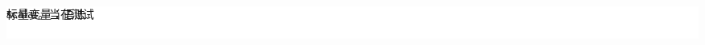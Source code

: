 标量变量：语法 <span class="MathJax_Preview" style="color:rgb(136,136,136)"></span><span class="MathJax" id="MathJax-Element-1-Frame" style="display:inline; line-height:normal; font-size:14px; word-spacing:normal; word-wrap:normal; white-space:nowrap; float:none; direction:ltr; max-width:none; max-height:none; min-width:0px; min-height:0px; border:0px; padding:0px; margin:0px"><nobr style="border:0px; padding:0px; margin:0px; max-width:none; max-height:none; min-width:0px; min-height:0px; vertical-align:0px"><span class="math" id="MathJax-Span-1" style="display:inline-block; position:static; border:0px; padding:0px; margin:0px; vertical-align:0px; width:91.908em"><span style="display:inline-block; position:relative; border:0px; padding:0px; margin:0px; vertical-align:0px; width:76.551em; height:0px; font-size:16.8px"><span style="position:absolute; border:0px; padding:0px; margin:0px; vertical-align:0px; top:-2.14em; left:0.003em"><span class="mrow" id="MathJax-Span-2" style="display:inline; position:static; border:0px; padding:0px; margin:0px; vertical-align:0px"><span class="texatom" id="MathJax-Span-3" style="display:inline; position:static; border:0px; padding:0px; margin:0px; vertical-align:0px"><span class="mrow" id="MathJax-Span-4" style="display:inline; position:static; border:0px; padding:0px; margin:0px; vertical-align:0px"><span class="mi" id="MathJax-Span-5" style="display:inline; position:static; border:0px; padding:0px; margin:0px; vertical-align:0px; font-family:MathJax_Math-italic">s</span><span class="mi" id="MathJax-Span-6" style="display:inline; position:static; border:0px; padding:0px; margin:0px; vertical-align:0px; font-family:MathJax_Math-italic">c</span><span class="mi" id="MathJax-Span-7" style="display:inline; position:static; border:0px; padding:0px; margin:0px; vertical-align:0px; font-family:MathJax_Math-italic">a</span><span class="mi" id="MathJax-Span-8" style="display:inline; position:static; border:0px; padding:0px; margin:0px; vertical-align:0px; font-family:MathJax_Math-italic">l</span><span class="mi" id="MathJax-Span-9" style="display:inline; position:static; border:0px; padding:0px; margin:0px; vertical-align:0px; font-family:MathJax_Math-italic">a</span><span class="mi" id="MathJax-Span-10" style="display:inline; position:static; border:0px; padding:0px; margin:0px; vertical-align:0px; font-family:MathJax_Math-italic">r</span></span></span><span class="texatom" id="MathJax-Span-11" style="display:inline; position:static; border:0px; padding:0px; margin:0px; vertical-align:0px"><span class="mrow" id="MathJax-Span-12" style="display:inline; position:static; border:0px; padding:0px; margin:0px; vertical-align:0px"><span class="mo" id="MathJax-Span-13" style="display:inline; position:static; border:0px; padding:0px; margin:0px; vertical-align:0px"><span style="position:static; border:0px; padding:0px; margin:0px; vertical-align:0px; font-family:STIXGeneral,'Arial Unicode MS',serif; font-size:13.944px">。</span></span></span></span><span class="texatom" id="MathJax-Span-14" style="display:inline; position:static; border:0px; padding:0px; margin:0px; vertical-align:0px"><span class="mrow" id="MathJax-Span-15" style="display:inline; position:static; border:0px; padding:0px; margin:0px; vertical-align:0px"><span class="mo" id="MathJax-Span-16" style="display:inline; position:static; border:0px; padding:0px; margin:0px; vertical-align:0px"><span style="position:static; border:0px; padding:0px; margin:0px; vertical-align:0px; font-family:STIXGeneral,'Arial Unicode MS',serif; font-size:13.944px">当</span></span></span></span><span class="texatom" id="MathJax-Span-17" style="display:inline; position:static; border:0px; padding:0px; margin:0px; vertical-align:0px"><span class="mrow" id="MathJax-Span-18" style="display:inline; position:static; border:0px; padding:0px; margin:0px; vertical-align:0px"><span class="mo" id="MathJax-Span-19" style="display:inline; position:static; border:0px; padding:0px; margin:0px; vertical-align:0px"><span style="position:static; border:0px; padding:0px; margin:0px; vertical-align:0px; font-family:STIXGeneral,'Arial Unicode MS',serif; font-size:13.944px">在</span></span></span></span><span class="texatom" id="MathJax-Span-20" style="display:inline; position:static; border:0px; padding:0px; margin:0px; vertical-align:0px"><span class="mrow" id="MathJax-Span-21" style="display:inline; position:static; border:0px; padding:0px; margin:0px; vertical-align:0px"><span class="mo" id="MathJax-Span-22" style="display:inline; position:static; border:0px; padding:0px; margin:0px; vertical-align:0px"><span style="position:static; border:0px; padding:0px; margin:0px; vertical-align:0px; font-family:STIXGeneral,'Arial Unicode MS',serif; font-size:13.944px">测</span></span></span></span><span class="texatom" id="MathJax-Span-23" style="display:inline; position:static; border:0px; padding:0px; margin:0px; vertical-align:0px"><span class="mrow" id="MathJax-Span-24" style="display:inline; position:static; border:0px; padding:0px; margin:0px; vertical-align:0px"><span class="mo" id="MathJax-Span-25" style="display:inline; position:static; border:0px; padding:0px; margin:0px; vertical-align:0px"><span style="position:static; border:0px; padding:0px; margin:0px; vertical-align:0px; font-family:STIXGeneral,'Arial Unicode MS',serif; font-size:13.944px">试</span></span></span></span><span class="texatom" id="MathJax-Span-26" style="display:inline; position:static; border:0px; padding:0px; margin:0px; vertical-align:0px"><span class="mrow" id="MathJax-Span-27" style="display:inline; position:static; border:0px; padding:0px; margin:0px; vertical-align:0px"><span class="mo" id="MathJax-Span-28" style="display:inline; position:static; border:0px; padding:0px; margin:0px; vertical-align:0px">